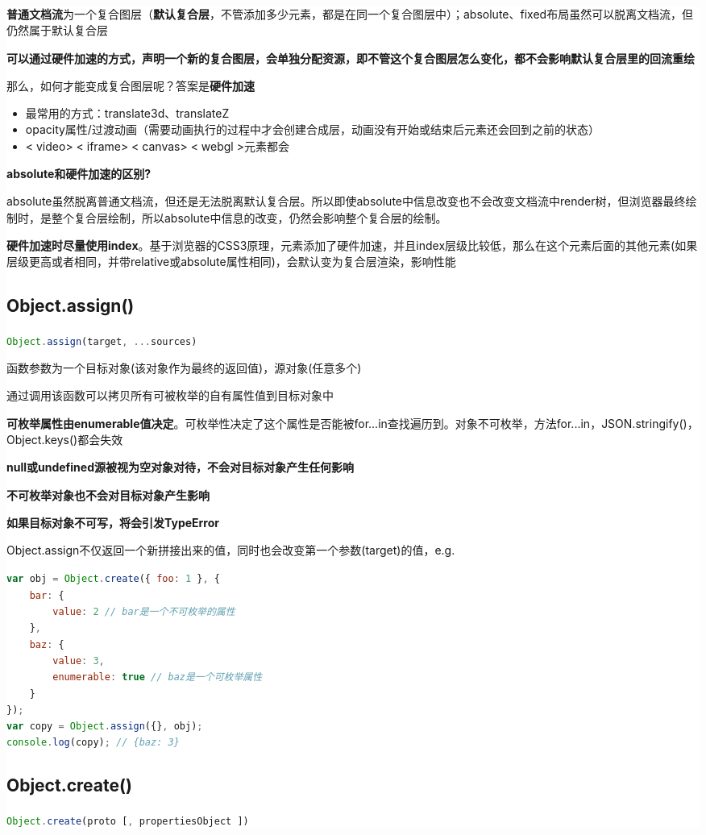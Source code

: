 **普通文档流**为一个复合图层（**默认复合层**，不管添加多少元素，都是在同一个复合图层中）；absolute、fixed布局虽然可以脱离文档流，但仍然属于默认复合层

**可以通过硬件加速的方式，声明一个新的复合图层，会单独分配资源，即不管这个复合图层怎么变化，都不会影响默认复合层里的回流重绘**

那么，如何才能变成复合图层呢？答案是**硬件加速**

- 最常用的方式：translate3d、translateZ
- opacity属性/过渡动画（需要动画执行的过程中才会创建合成层，动画没有开始或结束后元素还会回到之前的状态）
- < video> < iframe> < canvas> < webgl >元素都会

**absolute和硬件加速的区别?**

absolute虽然脱离普通文档流，但还是无法脱离默认复合层。所以即使absolute中信息改变也不会改变文档流中render树，但浏览器最终绘制时，是整个复合层绘制，所以absolute中信息的改变，仍然会影响整个复合层的绘制。

**硬件加速时尽量使用index**。基于浏览器的CSS3原理，元素添加了硬件加速，并且index层级比较低，那么在这个元素后面的其他元素(如果层级更高或者相同，并带relative或absolute属性相同)，会默认变为复合层渲染，影响性能

## Object.assign()

```js
Object.assign(target, ...sources)
```

函数参数为一个目标对象(该对象作为最终的返回值)，源对象(任意多个)

通过调用该函数可以拷贝所有可被枚举的自有属性值到目标对象中

**可枚举属性由enumerable值决定**。可枚举性决定了这个属性是否能被for...in查找遍历到。对象不可枚举，方法for...in，JSON.stringify()，Object.keys()都会失效

**null或undefined源被视为空对象对待，不会对目标对象产生任何影响**

**不可枚举对象也不会对目标对象产生影响**

**如果目标对象不可写，将会引发TypeError**

Object.assign不仅返回一个新拼接出来的值，同时也会改变第一个参数(target)的值，e.g.

```js
var obj = Object.create({ foo: 1 }, {
    bar: {
        value: 2 // bar是一个不可枚举的属性
    },
    baz: {
        value: 3,
        enumerable: true // baz是一个可枚举属性
    }
});
var copy = Object.assign({}, obj);
console.log(copy); // {baz: 3}
```

## Object.create()

```js
Object.create(proto [, propertiesObject ])
```
